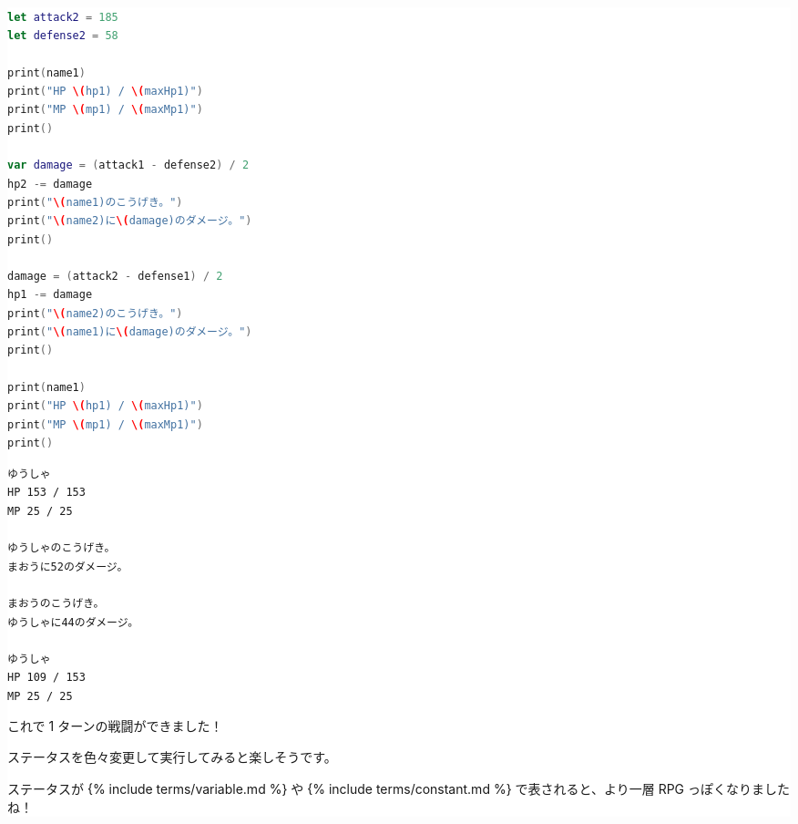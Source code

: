 ```swift
let attack2 = 185
let defense2 = 58

print(name1)
print("HP \(hp1) / \(maxHp1)")
print("MP \(mp1) / \(maxMp1)")
print()

var damage = (attack1 - defense2) / 2
hp2 -= damage
print("\(name1)のこうげき。")
print("\(name2)に\(damage)のダメージ。")
print()

damage = (attack2 - defense1) / 2
hp1 -= damage
print("\(name2)のこうげき。")
print("\(name1)に\(damage)のダメージ。")
print()

print(name1)
print("HP \(hp1) / \(maxHp1)")
print("MP \(mp1) / \(maxMp1)")
print()
```

```
ゆうしゃ
HP 153 / 153
MP 25 / 25

ゆうしゃのこうげき。
まおうに52のダメージ。

まおうのこうげき。
ゆうしゃに44のダメージ。

ゆうしゃ
HP 109 / 153
MP 25 / 25

```

これで 1 ターンの戦闘ができました！

ステータスを色々変更して実行してみると楽しそうです。

ステータスが {% include terms/variable.md %} や {% include terms/constant.md %} で表されると、より一層 RPG っぽくなりましたね！